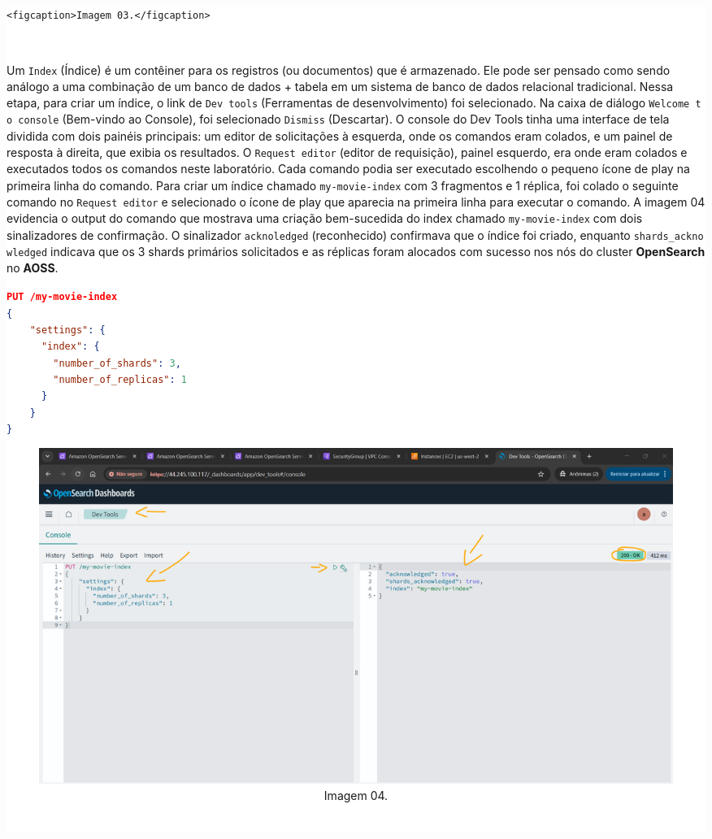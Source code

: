     <figcaption>Imagem 03.</figcaption>
</figure></div><br>

Um `Index` (Índice) é um contêiner para os registros (ou documentos) que é armazenado. Ele pode ser pensado como sendo análogo a uma combinação de um banco de dados + tabela em um sistema de banco de dados relacional tradicional. Nessa etapa, para criar um índice, o link de `Dev tools` (Ferramentas de desenvolvimento) foi selecionado. Na caixa de diálogo `Welcome to console` (Bem-vindo ao Console), foi selecionado `Dismiss` (Descartar). O console do Dev Tools tinha uma interface de tela dividida com dois painéis principais: um editor de solicitações à esquerda, onde os comandos eram colados, e um painel de resposta à direita, que exibia os resultados. O `Request editor` (editor de requisição), painel esquerdo, era onde eram colados e executados todos os comandos neste laboratório. Cada comando podia ser executado escolhendo o pequeno ícone de play na primeira linha do comando. Para criar um índice chamado `my-movie-index` com 3 fragmentos e 1 réplica, foi colado o seguinte comando no `Request editor` e selecionado o ícone de play que aparecia na primeira linha para executar o comando. A imagem 04 evidencia o output do comando que mostrava uma criação bem-sucedida do index chamado `my-movie-index` com dois sinalizadores de confirmação. O sinalizador `acknoledged` (reconhecido) confirmava que o índice foi criado, enquanto `shards_acknowledged` indicava que os 3 shards primários solicitados e as réplicas foram alocados com sucesso nos nós do cluster **OpenSearch** no **AOSS**.

```json
PUT /my-movie-index
{
    "settings": {
      "index": {
        "number_of_shards": 3,
        "number_of_replicas": 1
      }
    }
}
```

<div align="Center"><figure>
    <img src="./0-aux/img04.png" alt="img04"><br>
    <figcaption>Imagem 04.</figcaption>
</figure></div><br>

